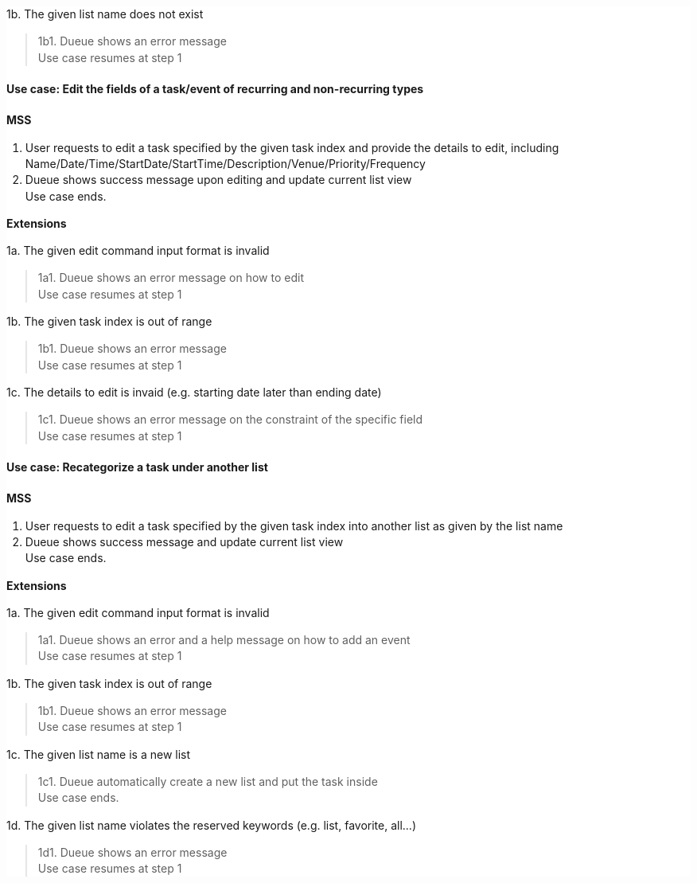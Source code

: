 1b. The given list name does not exist

> 1b1. Dueue shows an error message <br>
  Use case resumes at step 1

#### Use case: Edit the fields of a task/event of recurring and non-recurring types

**MSS**

1. User requests to edit a task specified by the given task index and provide the details to edit, including Name/Date/Time/StartDate/StartTime/Description/Venue/Priority/Frequency
2. Dueue shows success message upon editing and update current list view<br>
Use case ends.

**Extensions**

1a. The given edit command input format is invalid

> 1a1. Dueue shows an error message on how to edit<br>
  Use case resumes at step 1

1b. The given task index is out of range

> 1b1. Dueue shows an error message <br>
  Use case resumes at step 1

1c. The details to edit is invaid (e.g. starting date later than ending date)

> 1c1. Dueue shows an error message on the constraint of the specific field<br>
  Use case resumes at step 1

#### Use case: Recategorize a task under another list

**MSS**

1. User requests to edit a task specified by the given task index into another list as given by the list name
2. Dueue shows success message and update current list view<br>
Use case ends.

**Extensions**

1a. The given edit command input format is invalid

> 1a1. Dueue shows an error and a help message on how to add an event<br>
  Use case resumes at step 1

1b. The given task index is out of range

> 1b1. Dueue shows an error message <br>
  Use case resumes at step 1

1c. The given list name is a new list

> 1c1. Dueue automatically create a new list and put the task inside<br>
> Use case ends.

1d. The given list name violates the reserved keywords (e.g. list, favorite, all...)

> 1d1. Dueue shows an error message<br>
  Use case resumes at step 1
